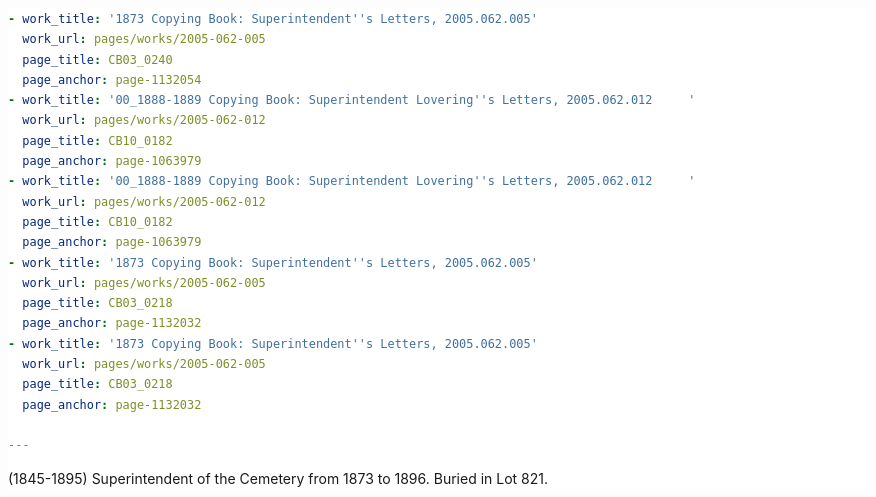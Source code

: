 ```yaml
- work_title: '1873 Copying Book: Superintendent''s Letters, 2005.062.005'
  work_url: pages/works/2005-062-005
  page_title: CB03_0240
  page_anchor: page-1132054
- work_title: '00_1888-1889 Copying Book: Superintendent Lovering''s Letters, 2005.062.012     '
  work_url: pages/works/2005-062-012
  page_title: CB10_0182
  page_anchor: page-1063979
- work_title: '00_1888-1889 Copying Book: Superintendent Lovering''s Letters, 2005.062.012     '
  work_url: pages/works/2005-062-012
  page_title: CB10_0182
  page_anchor: page-1063979
- work_title: '1873 Copying Book: Superintendent''s Letters, 2005.062.005'
  work_url: pages/works/2005-062-005
  page_title: CB03_0218
  page_anchor: page-1132032
- work_title: '1873 Copying Book: Superintendent''s Letters, 2005.062.005'
  work_url: pages/works/2005-062-005
  page_title: CB03_0218
  page_anchor: page-1132032

---
```

<p>(1845-1895) Superintendent of the Cemetery from 1873 to 1896. Buried in Lot 821.</p>